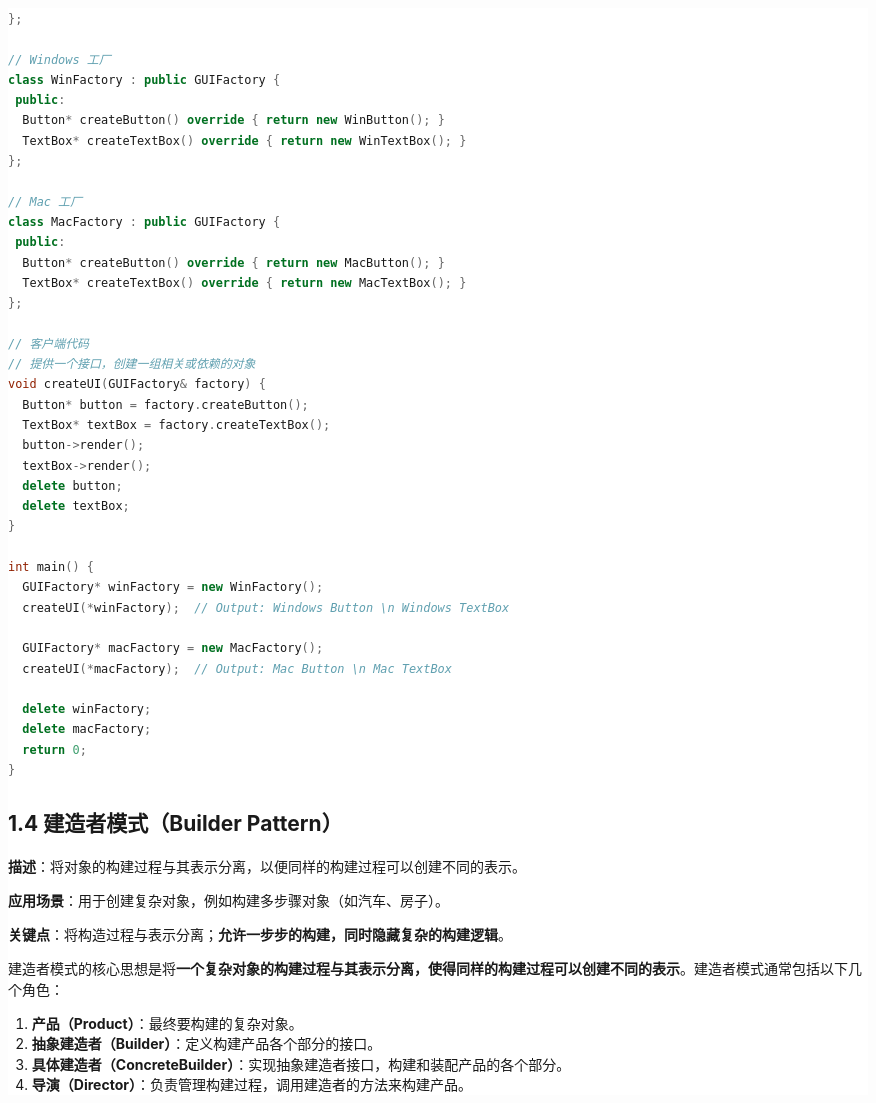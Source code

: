 ```cpp
};

// Windows 工厂
class WinFactory : public GUIFactory {
 public:
  Button* createButton() override { return new WinButton(); }
  TextBox* createTextBox() override { return new WinTextBox(); }
};

// Mac 工厂
class MacFactory : public GUIFactory {
 public:
  Button* createButton() override { return new MacButton(); }
  TextBox* createTextBox() override { return new MacTextBox(); }
};

// 客户端代码
// 提供一个接口，创建一组相关或依赖的对象
void createUI(GUIFactory& factory) {
  Button* button = factory.createButton();
  TextBox* textBox = factory.createTextBox();
  button->render();
  textBox->render();
  delete button;
  delete textBox;
}

int main() {
  GUIFactory* winFactory = new WinFactory();
  createUI(*winFactory);  // Output: Windows Button \n Windows TextBox

  GUIFactory* macFactory = new MacFactory();
  createUI(*macFactory);  // Output: Mac Button \n Mac TextBox

  delete winFactory;
  delete macFactory;
  return 0;
}
```



## 1.4 建造者模式（Builder Pattern）

**描述**：将对象的构建过程与其表示分离，以便同样的构建过程可以创建不同的表示。

**应用场景**：用于创建复杂对象，例如构建多步骤对象（如汽车、房子）。

**关键点**：将构造过程与表示分离；**允许一步步的构建，同时隐藏复杂的构建逻辑**。

建造者模式的核心思想是将**一个复杂对象的构建过程与其表示分离，使得同样的构建过程可以创建不同的表示**。建造者模式通常包括以下几个角色：

1. **产品（Product）**：最终要构建的复杂对象。
2. **抽象建造者（Builder）**：定义构建产品各个部分的接口。
3. **具体建造者（ConcreteBuilder）**：实现抽象建造者接口，构建和装配产品的各个部分。
4. **导演（Director）**：负责管理构建过程，调用建造者的方法来构建产品。
